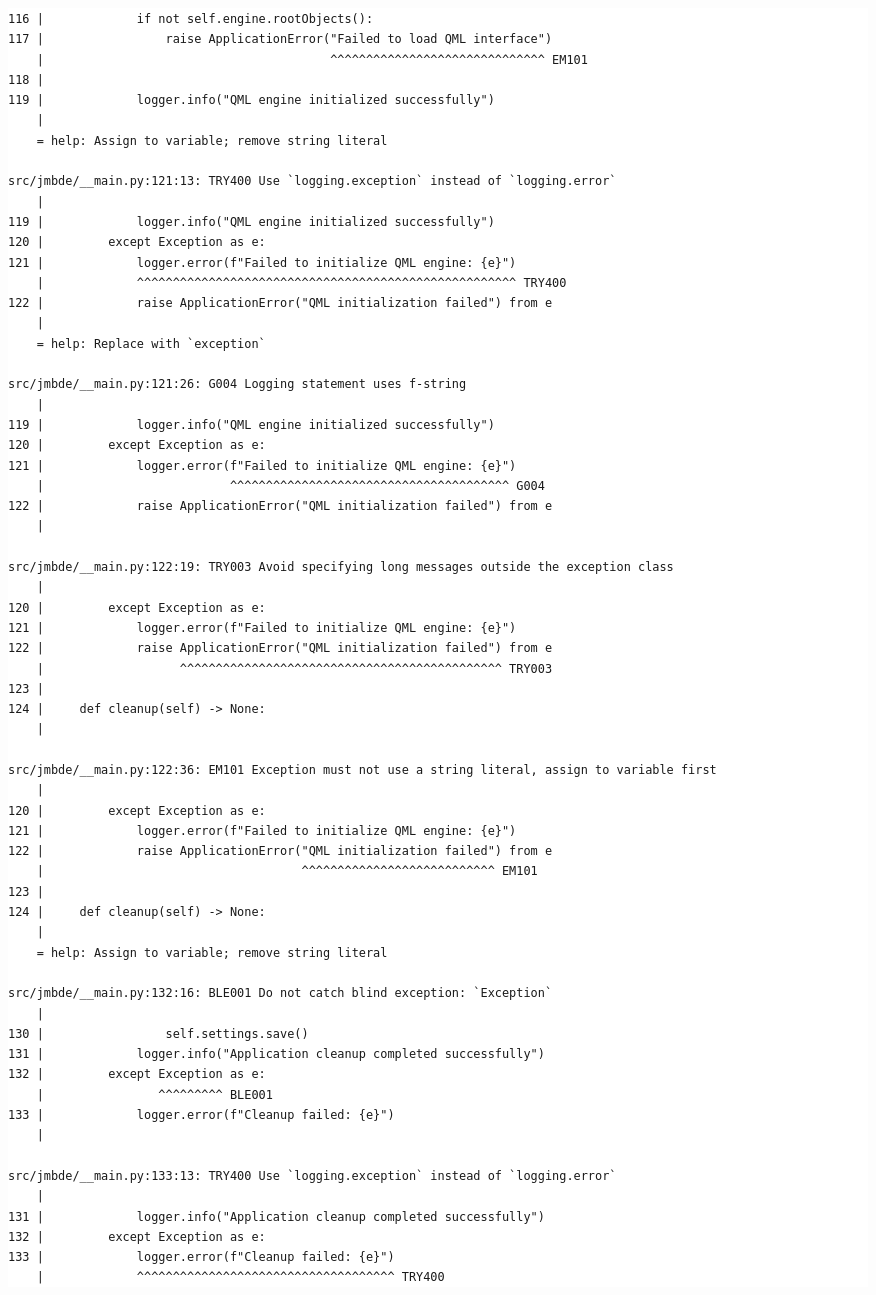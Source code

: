 ```
116 |             if not self.engine.rootObjects():
117 |                 raise ApplicationError("Failed to load QML interface")
    |                                        ^^^^^^^^^^^^^^^^^^^^^^^^^^^^^^ EM101
118 | 
119 |             logger.info("QML engine initialized successfully")
    |
    = help: Assign to variable; remove string literal

src/jmbde/__main.py:121:13: TRY400 Use `logging.exception` instead of `logging.error`
    |
119 |             logger.info("QML engine initialized successfully")
120 |         except Exception as e:
121 |             logger.error(f"Failed to initialize QML engine: {e}")
    |             ^^^^^^^^^^^^^^^^^^^^^^^^^^^^^^^^^^^^^^^^^^^^^^^^^^^^^ TRY400
122 |             raise ApplicationError("QML initialization failed") from e
    |
    = help: Replace with `exception`

src/jmbde/__main.py:121:26: G004 Logging statement uses f-string
    |
119 |             logger.info("QML engine initialized successfully")
120 |         except Exception as e:
121 |             logger.error(f"Failed to initialize QML engine: {e}")
    |                          ^^^^^^^^^^^^^^^^^^^^^^^^^^^^^^^^^^^^^^^ G004
122 |             raise ApplicationError("QML initialization failed") from e
    |

src/jmbde/__main.py:122:19: TRY003 Avoid specifying long messages outside the exception class
    |
120 |         except Exception as e:
121 |             logger.error(f"Failed to initialize QML engine: {e}")
122 |             raise ApplicationError("QML initialization failed") from e
    |                   ^^^^^^^^^^^^^^^^^^^^^^^^^^^^^^^^^^^^^^^^^^^^^ TRY003
123 | 
124 |     def cleanup(self) -> None:
    |

src/jmbde/__main.py:122:36: EM101 Exception must not use a string literal, assign to variable first
    |
120 |         except Exception as e:
121 |             logger.error(f"Failed to initialize QML engine: {e}")
122 |             raise ApplicationError("QML initialization failed") from e
    |                                    ^^^^^^^^^^^^^^^^^^^^^^^^^^^ EM101
123 | 
124 |     def cleanup(self) -> None:
    |
    = help: Assign to variable; remove string literal

src/jmbde/__main.py:132:16: BLE001 Do not catch blind exception: `Exception`
    |
130 |                 self.settings.save()
131 |             logger.info("Application cleanup completed successfully")
132 |         except Exception as e:
    |                ^^^^^^^^^ BLE001
133 |             logger.error(f"Cleanup failed: {e}")
    |

src/jmbde/__main.py:133:13: TRY400 Use `logging.exception` instead of `logging.error`
    |
131 |             logger.info("Application cleanup completed successfully")
132 |         except Exception as e:
133 |             logger.error(f"Cleanup failed: {e}")
    |             ^^^^^^^^^^^^^^^^^^^^^^^^^^^^^^^^^^^^ TRY400
```